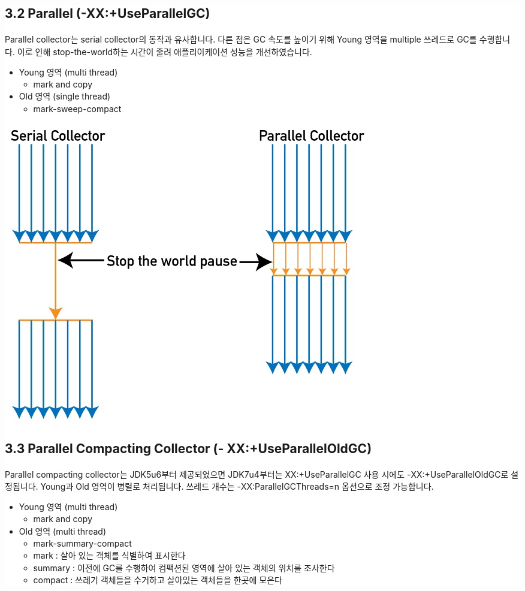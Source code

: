 

## 3.2 Parallel (-XX:+UseParallelGC)

Parallel collector는 serial collector의 동작과 유사합니다. 다른 점은 GC 속도를 높이기 위해 Young 영역을 multiple 쓰레드로 GC를 수행합니다. 이로 인해 stop-the-world하는 시간이 줄려 애플리이케이션 성능을 개선하였습니다.

- Young 영역 (multi thread) 
  - mark and copy
- Old 영역 (single thread) 
  - mark-sweep-compact

![](images/자바-Garbage-Collection이란/image_13.png)

## 3.3 Parallel Compacting Collector (- XX:+UseParallelOldGC)

Parallel compacting collector는 JDK5u6부터 제공되었으면 JDK7u4부터는 XX:+UseParallelGC 사용 시에도 -XX:+UseParallelOldGC로 설정됩니다. Young과 Old 영역이 병렬로 처리됩니다. 쓰레드 개수는 -XX:ParallelGCThreads=n 옵션으로 조정 가능합니다.

- Young 영역 (multi thread) 
  - mark and copy
- Old 영역 (multi thread)
  - mark-summary-compact
  - mark : 살아 있는 객체를 식별하여 표시한다
  - summary : 이전에 GC를 수행하여 컴팩션된 영역에 살아 있는 객체의 위치를 조사한다
  - compact : 쓰레기 객체들을 수거하고 살아있는 객체들을 한곳에 모은다
